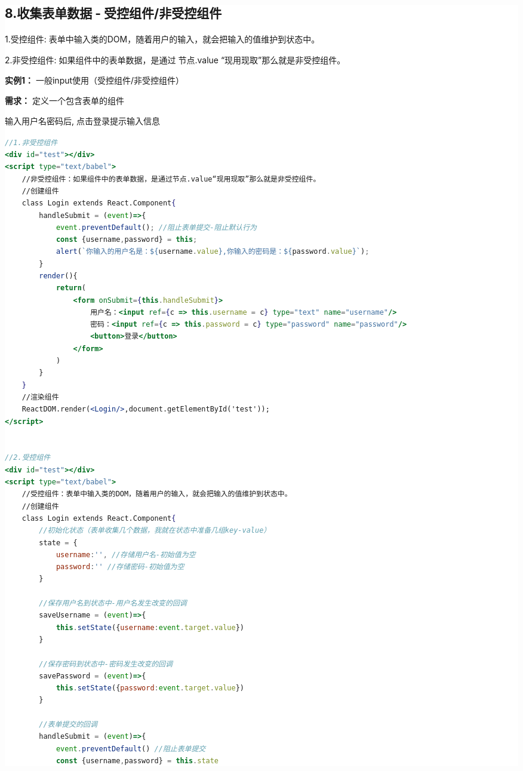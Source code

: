 ## 8.收集表单数据 - 受控组件/非受控组件

1.受控组件: 表单中输入类的DOM，随着用户的输入，就会把输入的值维护到状态中。

2.非受控组件: 如果组件中的表单数据，是通过 节点.value “现用现取”那么就是非受控组件。

**实例1：** 一般input使用（受控组件/非受控组件）

**需求：** 定义一个包含表单的组件

输入用户名密码后, 点击登录提示输入信息

```jsx
//1.非受控组件
<div id="test"></div>
<script type="text/babel">
    //非受控组件：如果组件中的表单数据，是通过节点.value“现用现取”那么就是非受控组件。
    //创建组件
    class Login extends React.Component{
        handleSubmit = (event)=>{
            event.preventDefault(); //阻止表单提交-阻止默认行为
            const {username,password} = this;
            alert(`你输入的用户名是：${username.value},你输入的密码是：${password.value}`);
        }
        render(){
            return(
                <form onSubmit={this.handleSubmit}>
                	用户名：<input ref={c => this.username = c} type="text" name="username"/>
                    密码：<input ref={c => this.password = c} type="password" name="password"/>
                    <button>登录</button>
				</form>
			)
		}
	}
    //渲染组件
    ReactDOM.render(<Login/>,document.getElementById('test'));
</script>


//2.受控组件
<div id="test"></div>
<script type="text/babel">
    //受控组件：表单中输入类的DOM，随着用户的输入，就会把输入的值维护到状态中。
    //创建组件
    class Login extends React.Component{
        //初始化状态（表单收集几个数据，我就在状态中准备几组key-value）
        state = {
            username:'', //存储用户名-初始值为空
            password:'' //存储密码-初始值为空
        }

		//保存用户名到状态中-用户名发生改变的回调
		saveUsername = (event)=>{
			this.setState({username:event.target.value})
		}
	
		//保存密码到状态中-密码发生改变的回调
		savePassword = (event)=>{
			this.setState({password:event.target.value})
		}
	
		//表单提交的回调
		handleSubmit = (event)=>{
			event.preventDefault() //阻止表单提交
			const {username,password} = this.state
```